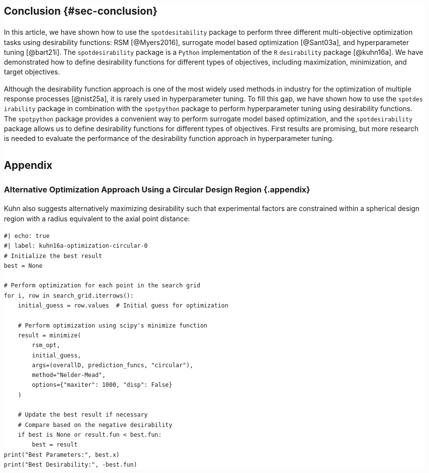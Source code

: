 ## Conclusion {#sec-conclusion}

In this article, we have shown how to use the `spotdesitability` package to perform three different multi-objective optimization tasks using desirability functions: RSM [@Myers2016], surrogate model based optimization [@Sant03a], and hyperparameter tuning [@bart21i]. The `spotdesirability` package is a `Python` implementation of the `R` `desirability` package [@kuhn16a].
We have demonstrated how to define desirability functions for different types of objectives, including maximization, minimization, and target objectives.
 
Although the desirability function approach is one of the most widely used methods in industry for the optimization of multiple response processes [@nist25a], it is rarely used in hyperparameter tuning. To fill this gap, we have shown how to use the `spotdesirability` package in combination with the `spotpython` package to perform hyperparameter tuning using desirability functions. The `spotpython` package provides a convenient way to perform surrogate model based optimization, and the `spotdesirability` package allows us to define desirability functions for different types of objectives.
First results are promising, but more research is needed to evaluate the performance of the desirability function approach in hyperparameter tuning.

## Appendix

### Alternative Optimization Approach Using a Circular Design Region {.appendix}

Kuhn also suggests alternatively maximizing desirability such that experimental factors are constrained within a spherical design region with a radius equivalent to the axial point distance:

```{python}
#| echo: true
#| label: kuhn16a-optimization-circular-0
# Initialize the best result
best = None

# Perform optimization for each point in the search grid
for i, row in search_grid.iterrows():
    initial_guess = row.values  # Initial guess for optimization

    # Perform optimization using scipy's minimize function
    result = minimize(
        rsm_opt,
        initial_guess,
        args=(overallD, prediction_funcs, "circular"), 
        method="Nelder-Mead",
        options={"maxiter": 1000, "disp": False}
    )

    # Update the best result if necessary
    # Compare based on the negative desirability
    if best is None or result.fun < best.fun:  
        best = result
print("Best Parameters:", best.x)
print("Best Desirability:", -best.fun)
```
